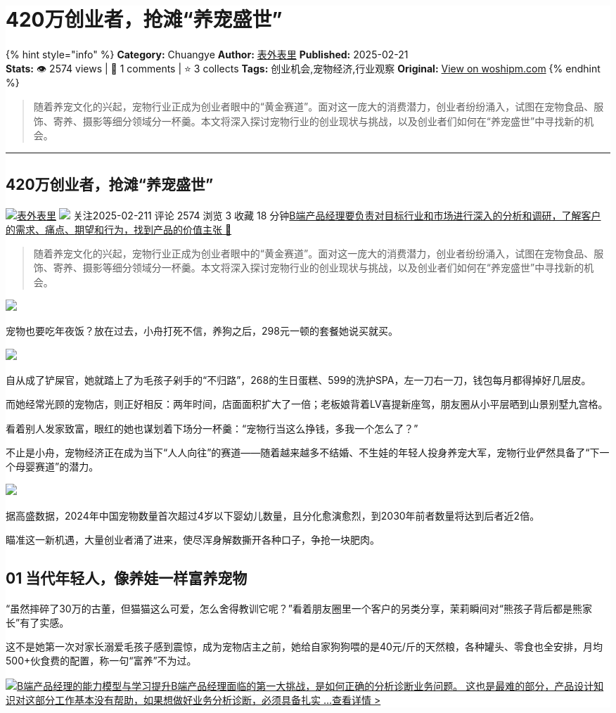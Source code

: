 # 420万创业者，抢滩“养宠盛世”
{% hint style="info" %}
**Category:** Chuangye
**Author:** [表外表里](https://www.woshipm.com/u/1348143)
**Published:** 2025-02-21  
**Stats:** 👁️ 2574 views | 💬 1 comments | ⭐ 3 collects
**Tags:** 创业机会,宠物经济,行业观察
**Original:** [View on woshipm.com](https://www.woshipm.com/chuangye/6183257.html)
{% endhint %}
> 随着养宠文化的兴起，宠物行业正成为创业者眼中的“黄金赛道”。面对这一庞大的消费潜力，创业者纷纷涌入，试图在宠物食品、服饰、寄养、摄影等细分领域分一杯羹。本文将深入探讨宠物行业的创业现状与挑战，以及创业者们如何在“养宠盛世”中寻找新的机会。

---

## 420万创业者，抢滩“养宠盛世”

[![](https://image.woshipm.com/wp-files/2021/11/wbmZJhDUPMxtCu7LwnuO.jpg!/both/72x72)](https://www.woshipm.com/u/1348143)[表外表里](https://www.woshipm.com/u/1348143) ![](https://static.woshipm.com/tag/1122_1@2x.png) 关注2025-02-211 评论 2574 浏览 3 收藏 18 分钟[B端产品经理要负责对目标行业和市场进行深入的分析和调研，了解客户的需求、痛点、期望和行为，找到产品的价值主张 🔗](https://ke.qidianla.com/courses/bcpm)

> 随着养宠文化的兴起，宠物行业正成为创业者眼中的“黄金赛道”。面对这一庞大的消费潜力，创业者纷纷涌入，试图在宠物食品、服饰、寄养、摄影等细分领域分一杯羹。本文将深入探讨宠物行业的创业现状与挑战，以及创业者们如何在“养宠盛世”中寻找新的机会。

![](https://image.woshipm.com/2024/11/01/3383eabc-9804-11ef-b0e5-00163e142b65.png)

宠物也要吃年夜饭？放在过去，小舟打死不信，养狗之后，298元一顿的套餐她说买就买。

![](https://image.woshipm.com/2025/02/21/85f09c56-efb0-11ef-84c5-00163e09d72f.png)

自从成了铲屎官，她就踏上了为毛孩子剁手的“不归路”，268的生日蛋糕、599的洗护SPA，左一刀右一刀，钱包每月都得掉好几层皮。

而她经常光顾的宠物店，则正好相反：两年时间，店面面积扩大了一倍；老板娘背着LV喜提新座驾，朋友圈从小平层晒到山景别墅九宫格。

看着别人发家致富，眼红的她也谋划着下场分一杯羹：“宠物行当这么挣钱，多我一个怎么了？”

不止是小舟，宠物经济正在成为当下“人人向往”的赛道——随着越来越多不结婚、不生娃的年轻人投身养宠大军，宠物行业俨然具备了“下一个母婴赛道”的潜力。

![](https://image.woshipm.com/2025/02/21/86cc71c2-efb0-11ef-84c5-00163e09d72f.png)

据高盛数据，2024年中国宠物数量首次超过4岁以下婴幼儿数量，且分化愈演愈烈，到2030年前者数量将达到后者近2倍。

瞄准这一新机遇，大量创业者涌了进来，使尽浑身解数撕开各种口子，争抢一块肥肉。

## 01 当代年轻人，像养娃一样富养宠物

“虽然摔碎了30万的古董，但猫猫这么可爱，怎么舍得教训它呢？”看着朋友圈里一个客户的另类分享，茉莉瞬间对“熊孩子背后都是熊家长”有了实感。

这不是她第一次对家长溺爱毛孩子感到震惊，成为宠物店主之前，她给自家狗狗喂的是40元/斤的天然粮，各种罐头、零食也全安排，月均500+伙食费的配置，称一句“富养”不为过。

[![](https://image.woshipm.com/2023/08/02/1554eea8-30e3-11ee-88e7-00163e0b5ff3.png)B端产品经理的能力模型与学习提升B端产品经理面临的第一大挑战，是如何正确的分析诊断业务问题。 这也是最难的部分，产品设计知识对这部分工作基本没有帮助，如果想做好业务分析诊断，必须具备扎实 ...查看详情 >](https://ke.qidianla.com/courses/bcpm)
